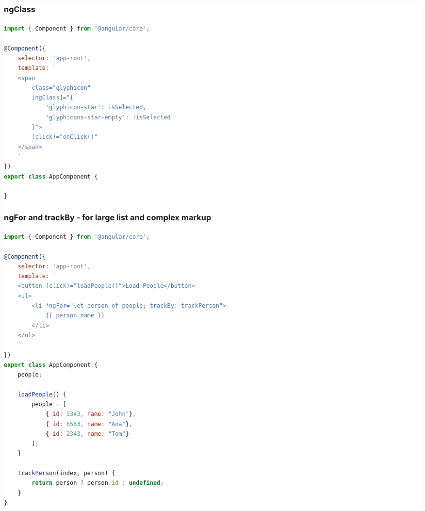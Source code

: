 
#####


### ngClass

```javascript
import { Component } from '@angular/core';

@Component({
    selector: 'app-root',
    template: `
    <span
        class="glyphicon"
        [ngClass]="{
            'glyphicon-star': isSelected,
            'glyphicons-star-empty': !isSelected
        }">
        (click)="onClick()"
    </span>
    `
})
export class AppComponent {
    
}
```


#####


### ngFor and trackBy - for large list and complex markup

```javascript
import { Component } from '@angular/core';

@Component({
    selector: 'app-root',
    template: `
    <button (click)="loadPeople()">Load People</button>
    <ul>
        <li *ngFor="let person of people; trackBy: trackPerson">
            {{ person.name }}
        </li>
    </ul>
    `
})
export class AppComponent {
    people;

    loadPeople() {
        people = [
            { id: 5343, name: "John"},
            { id: 6563, name: "Ana"},
            { id: 2343, name: "Tom"}
        ];
    }

    trackPerson(index, person) {
        return person ? person.id : undefined;
    }
}
```
